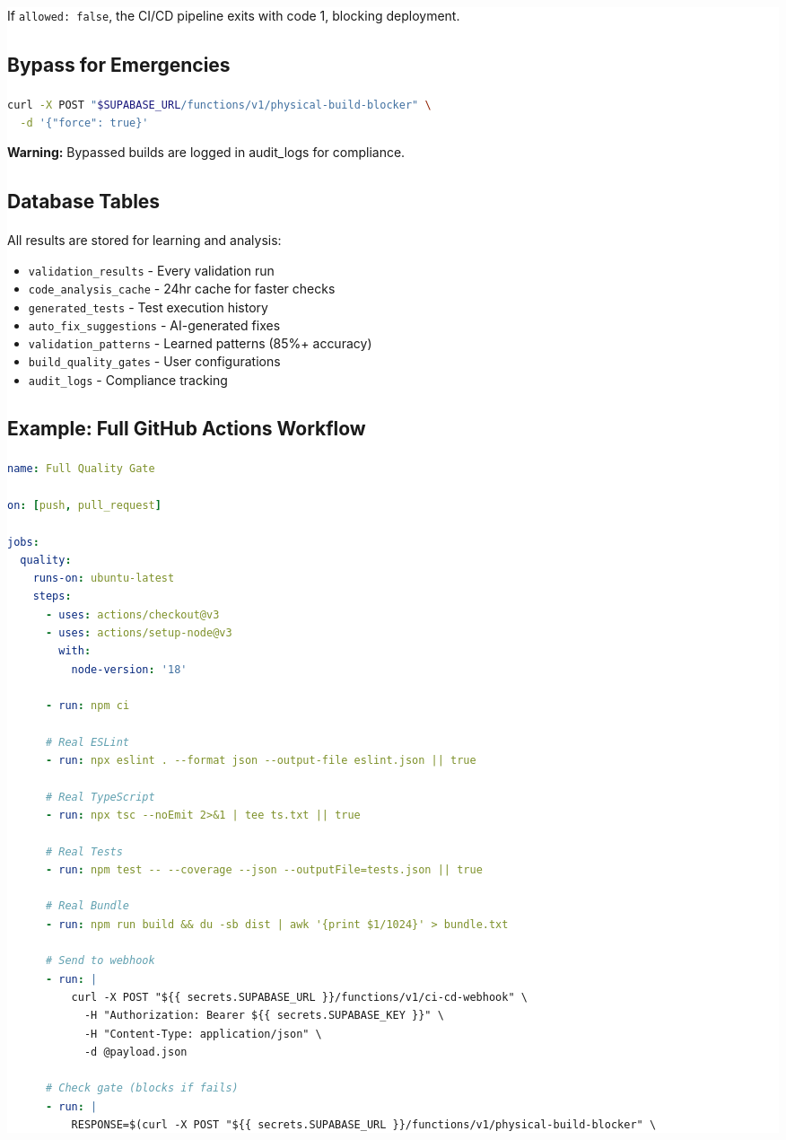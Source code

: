 If `allowed: false`, the CI/CD pipeline exits with code 1, blocking deployment.

## Bypass for Emergencies

```bash
curl -X POST "$SUPABASE_URL/functions/v1/physical-build-blocker" \
  -d '{"force": true}'
```

**Warning:** Bypassed builds are logged in audit_logs for compliance.

## Database Tables

All results are stored for learning and analysis:

- `validation_results` - Every validation run
- `code_analysis_cache` - 24hr cache for faster checks  
- `generated_tests` - Test execution history
- `auto_fix_suggestions` - AI-generated fixes
- `validation_patterns` - Learned patterns (85%+ accuracy)
- `build_quality_gates` - User configurations
- `audit_logs` - Compliance tracking

## Example: Full GitHub Actions Workflow

```yaml
name: Full Quality Gate

on: [push, pull_request]

jobs:
  quality:
    runs-on: ubuntu-latest
    steps:
      - uses: actions/checkout@v3
      - uses: actions/setup-node@v3
        with:
          node-version: '18'
      
      - run: npm ci
      
      # Real ESLint
      - run: npx eslint . --format json --output-file eslint.json || true
      
      # Real TypeScript
      - run: npx tsc --noEmit 2>&1 | tee ts.txt || true
      
      # Real Tests
      - run: npm test -- --coverage --json --outputFile=tests.json || true
      
      # Real Bundle
      - run: npm run build && du -sb dist | awk '{print $1/1024}' > bundle.txt
      
      # Send to webhook
      - run: |
          curl -X POST "${{ secrets.SUPABASE_URL }}/functions/v1/ci-cd-webhook" \
            -H "Authorization: Bearer ${{ secrets.SUPABASE_KEY }}" \
            -H "Content-Type: application/json" \
            -d @payload.json
      
      # Check gate (blocks if fails)
      - run: |
          RESPONSE=$(curl -X POST "${{ secrets.SUPABASE_URL }}/functions/v1/physical-build-blocker" \
```